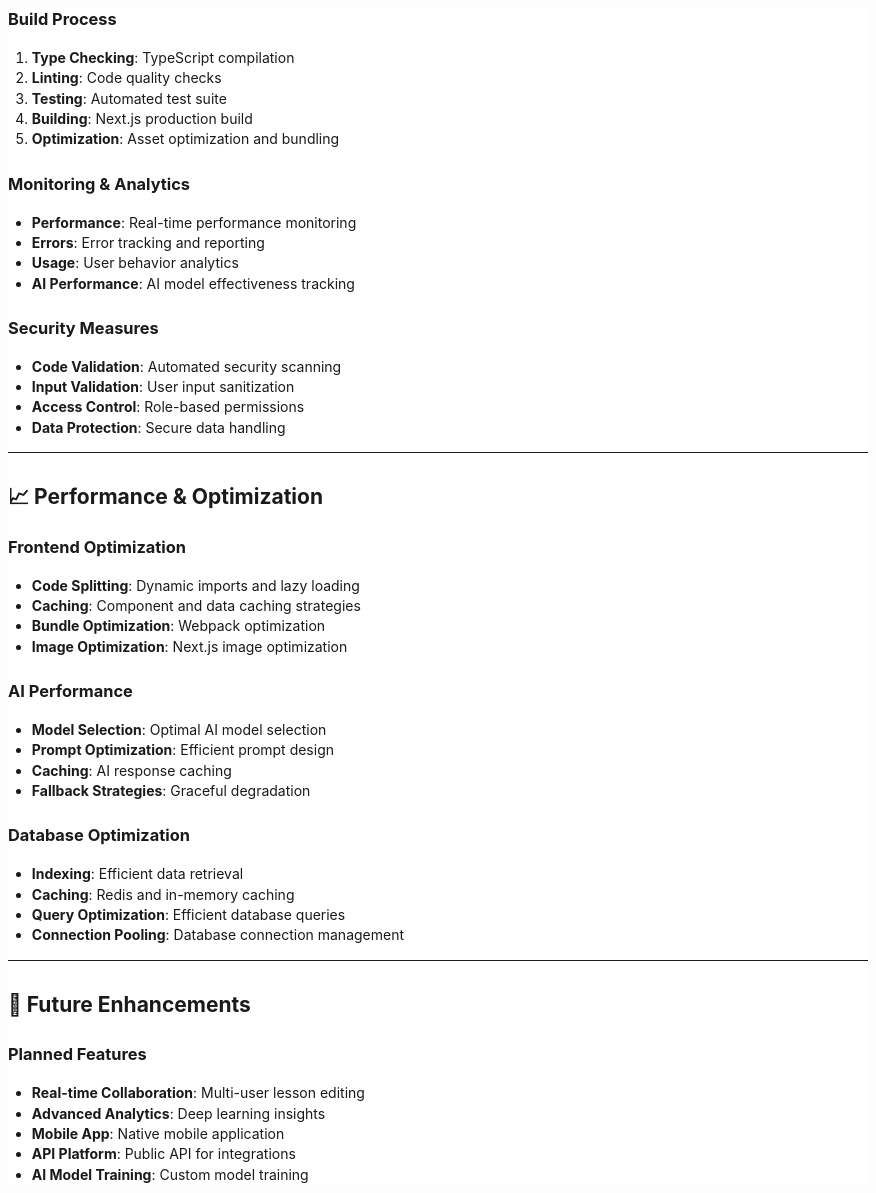 ### Build Process
1. **Type Checking**: TypeScript compilation
2. **Linting**: Code quality checks
3. **Testing**: Automated test suite
4. **Building**: Next.js production build
5. **Optimization**: Asset optimization and bundling

### Monitoring & Analytics
- **Performance**: Real-time performance monitoring
- **Errors**: Error tracking and reporting
- **Usage**: User behavior analytics
- **AI Performance**: AI model effectiveness tracking

### Security Measures
- **Code Validation**: Automated security scanning
- **Input Validation**: User input sanitization
- **Access Control**: Role-based permissions
- **Data Protection**: Secure data handling

---

## 📈 Performance & Optimization

### Frontend Optimization
- **Code Splitting**: Dynamic imports and lazy loading
- **Caching**: Component and data caching strategies
- **Bundle Optimization**: Webpack optimization
- **Image Optimization**: Next.js image optimization

### AI Performance
- **Model Selection**: Optimal AI model selection
- **Prompt Optimization**: Efficient prompt design
- **Caching**: AI response caching
- **Fallback Strategies**: Graceful degradation

### Database Optimization
- **Indexing**: Efficient data retrieval
- **Caching**: Redis and in-memory caching
- **Query Optimization**: Efficient database queries
- **Connection Pooling**: Database connection management

---

## 🔮 Future Enhancements

### Planned Features
- **Real-time Collaboration**: Multi-user lesson editing
- **Advanced Analytics**: Deep learning insights
- **Mobile App**: Native mobile application
- **API Platform**: Public API for integrations
- **AI Model Training**: Custom model training
